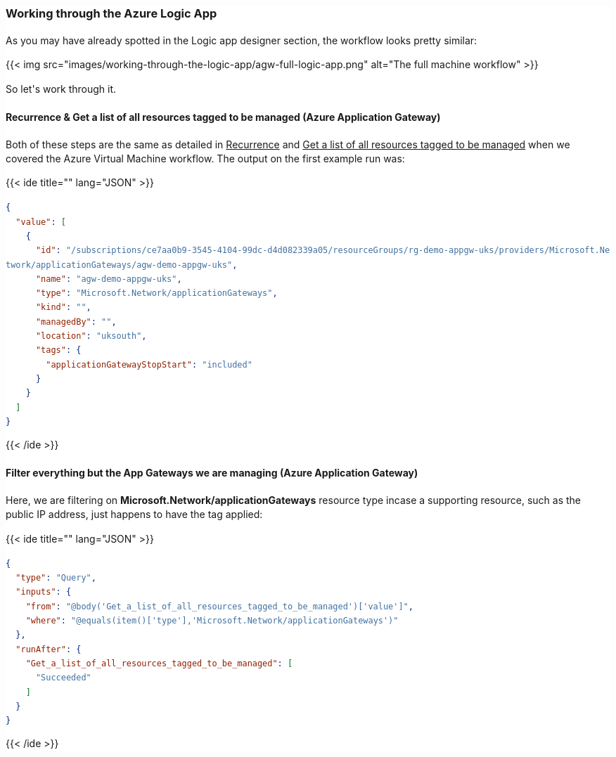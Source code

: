 ### Working through the Azure Logic App

As you may have already spotted in the Logic app designer section, the workflow looks pretty similar:

{{< img src="images/working-through-the-logic-app/agw-full-logic-app.png" alt="The full machine workflow" >}}

So let's work through it.

#### Recurrence & Get a list of all resources tagged to be managed (Azure Application Gateway)

Both of these steps are the same as detailed in [Recurrence](#recurrence) and [Get a list of all resources tagged to be managed](#recurrence) when we covered the Azure Virtual Machine workflow. The output on the first example run was:

{{< ide title="" lang="JSON" >}}
```json {linenos=true}
{
  "value": [
    {
      "id": "/subscriptions/ce7aa0b9-3545-4104-99dc-d4d082339a05/resourceGroups/rg-demo-appgw-uks/providers/Microsoft.Network/applicationGateways/agw-demo-appgw-uks",
      "name": "agw-demo-appgw-uks",
      "type": "Microsoft.Network/applicationGateways",
      "kind": "",
      "managedBy": "",
      "location": "uksouth",
      "tags": {
        "applicationGatewayStopStart": "included"
      }
    }
  ]
}
```
{{< /ide >}}

#### Filter everything but the App Gateways we are managing (Azure Application Gateway)

Here, we are filtering on **Microsoft.Network/applicationGateways**  resource type incase a supporting resource, such as the public IP address, just happens to have the tag applied:

{{< ide title="" lang="JSON" >}}
```json {linenos=true}
{
  "type": "Query",
  "inputs": {
    "from": "@body('Get_a_list_of_all_resources_tagged_to_be_managed')['value']",
    "where": "@equals(item()['type'],'Microsoft.Network/applicationGateways')"
  },
  "runAfter": {
    "Get_a_list_of_all_resources_tagged_to_be_managed": [
      "Succeeded"
    ]
  }
}
```
{{< /ide >}}
